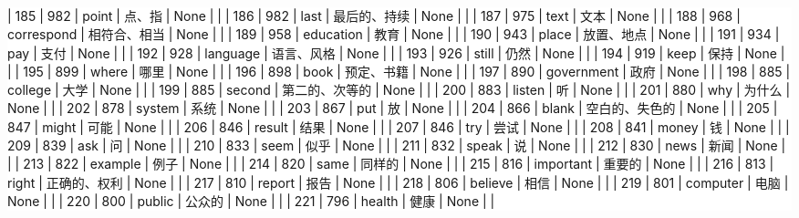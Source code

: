 | 185 | 982 | point | 点、指 | None  |   |
| 186 | 982 | last | 最后的、持续 | None  |   |
| 187 | 975 | text | 文本 | None  |   |
| 188 | 968 | correspond | 相符合、相当 | None  |   |
| 189 | 958 | education | 教育 | None  |   |
| 190 | 943 | place | 放置、地点 | None  |   |
| 191 | 934 | pay | 支付 | None  |   |
| 192 | 928 | language | 语言、风格 | None  |   |
| 193 | 926 | still | 仍然 | None  |   |
| 194 | 919 | keep | 保持 | None  |   |
| 195 | 899 | where | 哪里 | None  |   |
| 196 | 898 | book | 预定、书籍 | None  |   |
| 197 | 890 | government | 政府 | None  |   |
| 198 | 885 | college | 大学 | None  |   |
| 199 | 885 | second | 第二的、次等的 | None  |   |
| 200 | 883 | listen | 听 | None  |   |
| 201 | 880 | why | 为什么 | None  |   |
| 202 | 878 | system | 系统 | None  |   |
| 203 | 867 | put | 放 | None  |   |
| 204 | 866 | blank | 空白的、失色的 | None  |   |
| 205 | 847 | might | 可能 | None  |   |
| 206 | 846 | result | 结果 | None  |   |
| 207 | 846 | try | 尝试 | None  |   |
| 208 | 841 | money | 钱 | None  |   |
| 209 | 839 | ask | 问 | None  |   |
| 210 | 833 | seem | 似乎 | None  |   |
| 211 | 832 | speak | 说 | None  |   |
| 212 | 830 | news | 新闻 | None  |   |
| 213 | 822 | example | 例子 | None  |   |
| 214 | 820 | same | 同样的 | None  |   |
| 215 | 816 | important | 重要的 | None  |   |
| 216 | 813 | right | 正确的、权利 | None  |   |
| 217 | 810 | report | 报告 | None  |   |
| 218 | 806 | believe | 相信 | None  |   |
| 219 | 801 | computer | 电脑 | None  |   |
| 220 | 800 | public | 公众的 | None  |   |
| 221 | 796 | health | 健康 | None  |   |